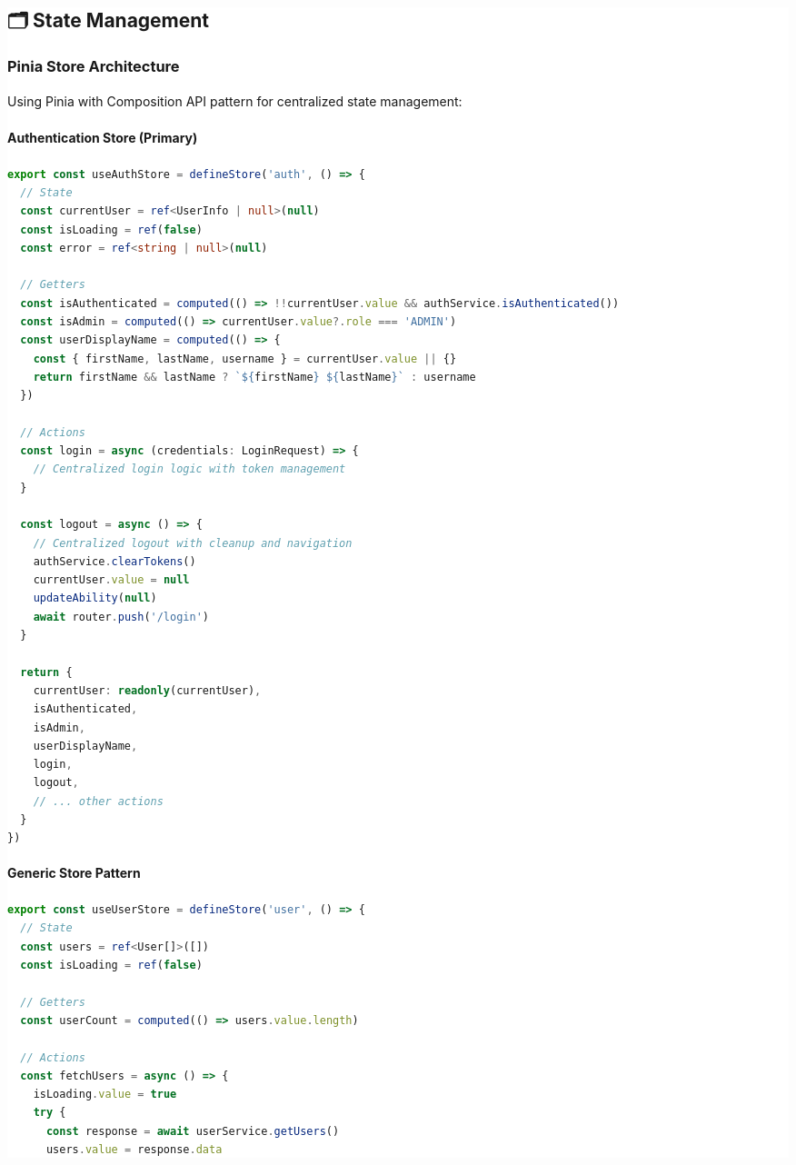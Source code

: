 ## 🗂️ State Management

### Pinia Store Architecture

Using Pinia with Composition API pattern for centralized state management:

#### Authentication Store (Primary)
```typescript
export const useAuthStore = defineStore('auth', () => {
  // State
  const currentUser = ref<UserInfo | null>(null)
  const isLoading = ref(false)
  const error = ref<string | null>(null)

  // Getters
  const isAuthenticated = computed(() => !!currentUser.value && authService.isAuthenticated())
  const isAdmin = computed(() => currentUser.value?.role === 'ADMIN')
  const userDisplayName = computed(() => {
    const { firstName, lastName, username } = currentUser.value || {}
    return firstName && lastName ? `${firstName} ${lastName}` : username
  })

  // Actions
  const login = async (credentials: LoginRequest) => {
    // Centralized login logic with token management
  }
  
  const logout = async () => {
    // Centralized logout with cleanup and navigation
    authService.clearTokens()
    currentUser.value = null
    updateAbility(null)
    await router.push('/login')
  }

  return {
    currentUser: readonly(currentUser),
    isAuthenticated,
    isAdmin,
    userDisplayName,
    login,
    logout,
    // ... other actions
  }
})
```

#### Generic Store Pattern
```typescript
export const useUserStore = defineStore('user', () => {
  // State
  const users = ref<User[]>([])
  const isLoading = ref(false)

  // Getters
  const userCount = computed(() => users.value.length)

  // Actions
  const fetchUsers = async () => {
    isLoading.value = true
    try {
      const response = await userService.getUsers()
      users.value = response.data
```